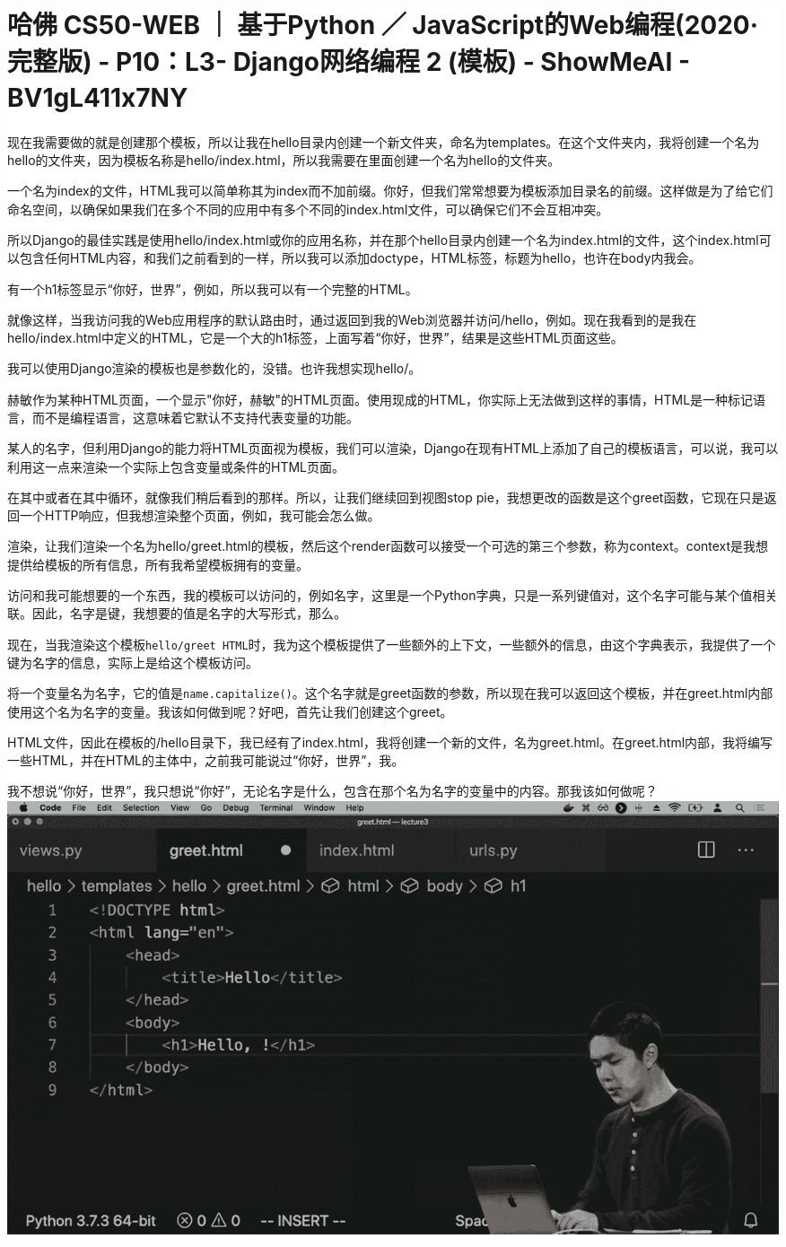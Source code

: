 # 哈佛 CS50-WEB ｜ 基于Python ／ JavaScript的Web编程(2020·完整版) - P10：L3- Django网络编程 2 (模板) - ShowMeAI - BV1gL411x7NY

现在我需要做的就是创建那个模板，所以让我在hello目录内创建一个新文件夹，命名为templates。在这个文件夹内，我将创建一个名为hello的文件夹，因为模板名称是hello/index.html，所以我需要在里面创建一个名为hello的文件夹。

一个名为index的文件，HTML我可以简单称其为index而不加前缀。你好，但我们常常想要为模板添加目录名的前缀。这样做是为了给它们命名空间，以确保如果我们在多个不同的应用中有多个不同的index.html文件，可以确保它们不会互相冲突。

所以Django的最佳实践是使用hello/index.html或你的应用名称，并在那个hello目录内创建一个名为index.html的文件，这个index.html可以包含任何HTML内容，和我们之前看到的一样，所以我可以添加doctype，HTML标签，标题为hello，也许在body内我会。

有一个h1标签显示“你好，世界”，例如，所以我可以有一个完整的HTML。

就像这样，当我访问我的Web应用程序的默认路由时，通过返回到我的Web浏览器并访问/hello，例如。现在我看到的是我在hello/index.html中定义的HTML，它是一个大的h1标签，上面写着“你好，世界”，结果是这些HTML页面这些。

我可以使用Django渲染的模板也是参数化的，没错。也许我想实现hello/。

赫敏作为某种HTML页面，一个显示"你好，赫敏"的HTML页面。使用现成的HTML，你实际上无法做到这样的事情，HTML是一种标记语言，而不是编程语言，这意味着它默认不支持代表变量的功能。

某人的名字，但利用Django的能力将HTML页面视为模板，我们可以渲染，Django在现有HTML上添加了自己的模板语言，可以说，我可以利用这一点来渲染一个实际上包含变量或条件的HTML页面。

在其中或者在其中循环，就像我们稍后看到的那样。所以，让我们继续回到视图stop pie，我想更改的函数是这个greet函数，它现在只是返回一个HTTP响应，但我想渲染整个页面，例如，我可能会怎么做。

渲染，让我们渲染一个名为hello/greet.html的模板，然后这个render函数可以接受一个可选的第三个参数，称为context。context是我想提供给模板的所有信息，所有我希望模板拥有的变量。

访问和我可能想要的一个东西，我的模板可以访问的，例如名字，这里是一个Python字典，只是一系列键值对，这个名字可能与某个值相关联。因此，名字是键，我想要的值是名字的大写形式，那么。

现在，当我渲染这个模板`hello/greet HTML`时，我为这个模板提供了一些额外的上下文，一些额外的信息，由这个字典表示，我提供了一个键为名字的信息，实际上是给这个模板访问。

将一个变量名为名字，它的值是`name.capitalize()`。这个名字就是greet函数的参数，所以现在我可以返回这个模板，并在greet.html内部使用这个名为名字的变量。我该如何做到呢？好吧，首先让我们创建这个greet。

HTML文件，因此在模板的/hello目录下，我已经有了index.html，我将创建一个新的文件，名为greet.html。在greet.html内部，我将编写一些HTML，并在HTML的主体中，之前我可能说过“你好，世界”，我。

我不想说“你好，世界”，我只想说“你好”，无论名字是什么，包含在那个名为名字的变量中的内容。那我该如何做呢？![](img/aeb2017a72de30151dcf67bd2b62b63c_5.png)
